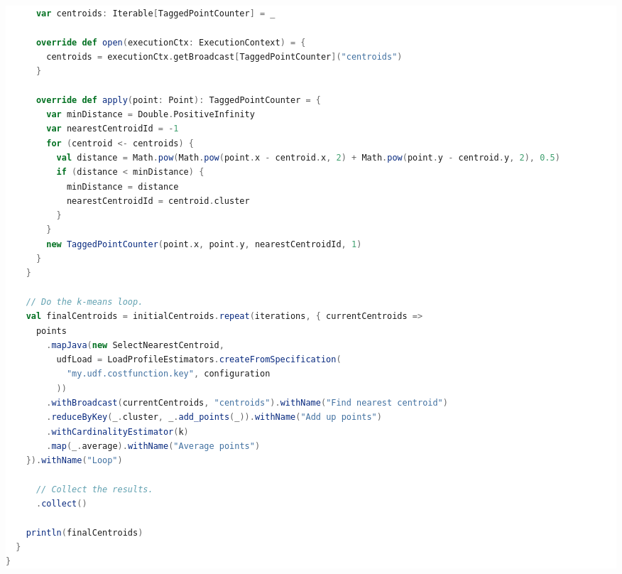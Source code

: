 ```scala
      var centroids: Iterable[TaggedPointCounter] = _

      override def open(executionCtx: ExecutionContext) = {
        centroids = executionCtx.getBroadcast[TaggedPointCounter]("centroids")
      }

      override def apply(point: Point): TaggedPointCounter = {
        var minDistance = Double.PositiveInfinity
        var nearestCentroidId = -1
        for (centroid <- centroids) {
          val distance = Math.pow(Math.pow(point.x - centroid.x, 2) + Math.pow(point.y - centroid.y, 2), 0.5)
          if (distance < minDistance) {
            minDistance = distance
            nearestCentroidId = centroid.cluster
          }
        }
        new TaggedPointCounter(point.x, point.y, nearestCentroidId, 1)
      }
    }

    // Do the k-means loop.
    val finalCentroids = initialCentroids.repeat(iterations, { currentCentroids =>
      points
        .mapJava(new SelectNearestCentroid,
          udfLoad = LoadProfileEstimators.createFromSpecification(
            "my.udf.costfunction.key", configuration
          ))
        .withBroadcast(currentCentroids, "centroids").withName("Find nearest centroid")
        .reduceByKey(_.cluster, _.add_points(_)).withName("Add up points")
        .withCardinalityEstimator(k)
        .map(_.average).withName("Average points")
    }).withName("Loop")

      // Collect the results.
      .collect()

    println(finalCentroids)
  }
}
```
